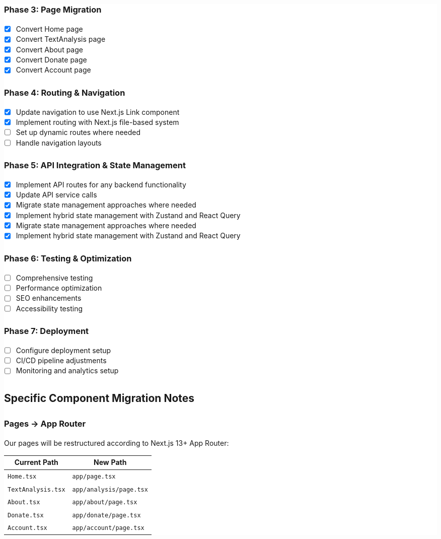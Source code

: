 ### Phase 3: Page Migration

- [x] Convert Home page
- [x] Convert TextAnalysis page
- [x] Convert About page
- [x] Convert Donate page
- [x] Convert Account page

### Phase 4: Routing & Navigation

- [x] Update navigation to use Next.js Link component
- [x] Implement routing with Next.js file-based system
- [ ] Set up dynamic routes where needed
- [ ] Handle navigation layouts

### Phase 5: API Integration & State Management

- [x] Implement API routes for any backend functionality
- [x] Update API service calls
- [x] Migrate state management approaches where needed
- [x] Implement hybrid state management with Zustand and React Query
- [x] Migrate state management approaches where needed
- [x] Implement hybrid state management with Zustand and React Query

### Phase 6: Testing & Optimization

- [ ] Comprehensive testing
- [ ] Performance optimization
- [ ] SEO enhancements
- [ ] Accessibility testing

### Phase 7: Deployment

- [ ] Configure deployment setup
- [ ] CI/CD pipeline adjustments
- [ ] Monitoring and analytics setup

## Specific Component Migration Notes

### Pages → App Router

Our pages will be restructured according to Next.js 13+ App Router:

| Current Path       | New Path                |
| ------------------ | ----------------------- |
| `Home.tsx`         | `app/page.tsx`          |
| `TextAnalysis.tsx` | `app/analysis/page.tsx` |
| `About.tsx`        | `app/about/page.tsx`    |
| `Donate.tsx`       | `app/donate/page.tsx`   |
| `Account.tsx`      | `app/account/page.tsx`  |
